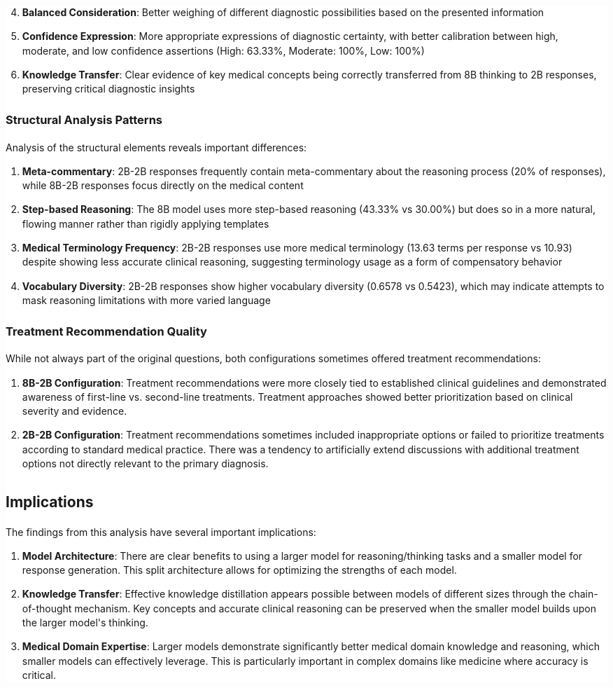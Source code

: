 4. **Balanced Consideration**: Better weighing of different diagnostic possibilities based on the presented information

5. **Confidence Expression**: More appropriate expressions of diagnostic certainty, with better calibration between high, moderate, and low confidence assertions (High: 63.33%, Moderate: 100%, Low: 100%)

6. **Knowledge Transfer**: Clear evidence of key medical concepts being correctly transferred from 8B thinking to 2B responses, preserving critical diagnostic insights

### Structural Analysis Patterns

Analysis of the structural elements reveals important differences:

1. **Meta-commentary**: 2B-2B responses frequently contain meta-commentary about the reasoning process (20% of responses), while 8B-2B responses focus directly on the medical content

2. **Step-based Reasoning**: The 8B model uses more step-based reasoning (43.33% vs 30.00%) but does so in a more natural, flowing manner rather than rigidly applying templates

3. **Medical Terminology Frequency**: 2B-2B responses use more medical terminology (13.63 terms per response vs 10.93) despite showing less accurate clinical reasoning, suggesting terminology usage as a form of compensatory behavior

4. **Vocabulary Diversity**: 2B-2B responses show higher vocabulary diversity (0.6578 vs 0.5423), which may indicate attempts to mask reasoning limitations with more varied language

### Treatment Recommendation Quality

While not always part of the original questions, both configurations sometimes offered treatment recommendations:

1. **8B-2B Configuration**: Treatment recommendations were more closely tied to established clinical guidelines and demonstrated awareness of first-line vs. second-line treatments. Treatment approaches showed better prioritization based on clinical severity and evidence.

2. **2B-2B Configuration**: Treatment recommendations sometimes included inappropriate options or failed to prioritize treatments according to standard medical practice. There was a tendency to artificially extend discussions with additional treatment options not directly relevant to the primary diagnosis.

## Implications

The findings from this analysis have several important implications:

1. **Model Architecture**: There are clear benefits to using a larger model for reasoning/thinking tasks and a smaller model for response generation. This split architecture allows for optimizing the strengths of each model.

2. **Knowledge Transfer**: Effective knowledge distillation appears possible between models of different sizes through the chain-of-thought mechanism. Key concepts and accurate clinical reasoning can be preserved when the smaller model builds upon the larger model's thinking.

3. **Medical Domain Expertise**: Larger models demonstrate significantly better medical domain knowledge and reasoning, which smaller models can effectively leverage. This is particularly important in complex domains like medicine where accuracy is critical.
